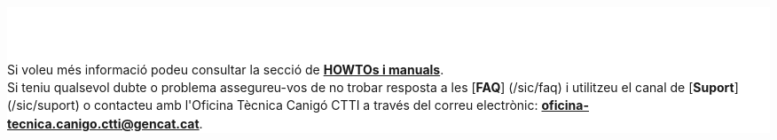 <br/><br/><br/>
Si voleu més informació podeu consultar la secció de [**HOWTOs i manuals**](/sic/manuals/). <br/>
Si teniu qualsevol dubte o problema assegureu-vos de no trobar resposta a les [**FAQ**] (/sic/faq) i utilitzeu el canal de [**Suport**] (/sic/suport) o contacteu amb l'Oficina Tècnica Canigó CTTI a través del correu electrònic: **oficina-tecnica.canigo.ctti@gencat.cat**.